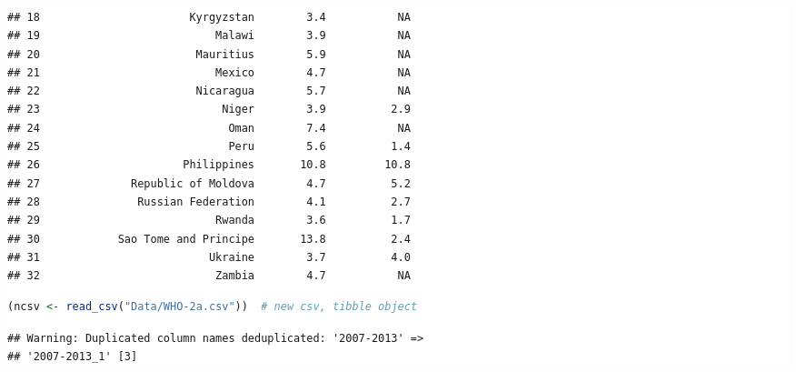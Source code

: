     ## 18                       Kyrgyzstan        3.4           NA
    ## 19                           Malawi        3.9           NA
    ## 20                        Mauritius        5.9           NA
    ## 21                           Mexico        4.7           NA
    ## 22                        Nicaragua        5.7           NA
    ## 23                            Niger        3.9          2.9
    ## 24                             Oman        7.4           NA
    ## 25                             Peru        5.6          1.4
    ## 26                      Philippines       10.8         10.8
    ## 27              Republic of Moldova        4.7          5.2
    ## 28               Russian Federation        4.1          2.7
    ## 29                           Rwanda        3.6          1.7
    ## 30            Sao Tome and Principe       13.8          2.4
    ## 31                          Ukraine        3.7          4.0
    ## 32                           Zambia        4.7           NA

``` r
(ncsv <- read_csv("Data/WHO-2a.csv"))  # new csv, tibble object
```

    ## Warning: Duplicated column names deduplicated: '2007-2013' =>
    ## '2007-2013_1' [3]
